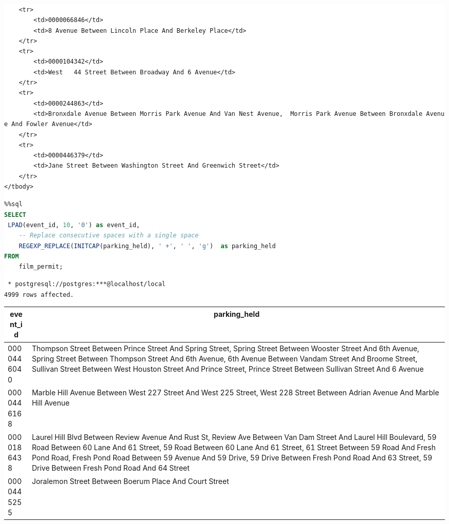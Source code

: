         <tr>
            <td>0000066846</td>
            <td>8 Avenue Between Lincoln Place And Berkeley Place</td>
        </tr>
        <tr>
            <td>0000104342</td>
            <td>West   44 Street Between Broadway And 6 Avenue</td>
        </tr>
        <tr>
            <td>0000244863</td>
            <td>Bronxdale Avenue Between Morris Park Avenue And Van Nest Avenue,  Morris Park Avenue Between Bronxdale Avenue And Fowler Avenue</td>
        </tr>
        <tr>
            <td>0000446379</td>
            <td>Jane Street Between Washington Street And Greenwich Street</td>
        </tr>
    </tbody>
</table>

```sql
%%sql
SELECT 
 LPAD(event_id, 10, '0') as event_id, 
    -- Replace consecutive spaces with a single space
    REGEXP_REPLACE(INITCAP(parking_held), ' +', ' ', 'g')  as parking_held
FROM 
    film_permit;
```

     * postgresql://postgres:***@localhost/local
    4999 rows affected.

<table>
    <thead>
        <tr>
            <th>event_id</th>
            <th>parking_held</th>
        </tr>
    </thead>
    <tbody>
        <tr>
            <td>0000446040</td>
            <td>Thompson Street Between Prince Street And Spring Street, Spring Street Between Wooster Street And 6th Avenue, Spring Street Between Thompson Street And 6th Avenue, 6th Avenue Between Vandam Street And Broome Street, Sullivan Street Between West Houston Street And Prince Street, Prince Street Between Sullivan Street And 6 Avenue</td>
        </tr>
        <tr>
            <td>0000446168</td>
            <td>Marble Hill Avenue Between West 227 Street And West 225 Street, West 228 Street Between Adrian Avenue And Marble Hill Avenue</td>
        </tr>
        <tr>
            <td>0000186438</td>
            <td>Laurel Hill Blvd Between Review Avenue And Rust St, Review Ave Between Van Dam Street And Laurel Hill Boulevard, 59 Road Between 60 Lane And 61 Street, 59 Road Between 60 Lane And 61 Street, 61 Street Between 59 Road And Fresh Pond Road, Fresh Pond Road Between 59 Avenue And 59 Drive, 59 Drive Between Fresh Pond Road And 63 Street, 59 Drive Between Fresh Pond Road And 64 Street</td>
        </tr>
        <tr>
            <td>0000445255</td>
            <td>Joralemon Street Between Boerum Place And Court Street</td>
        </tr>
        <tr>
